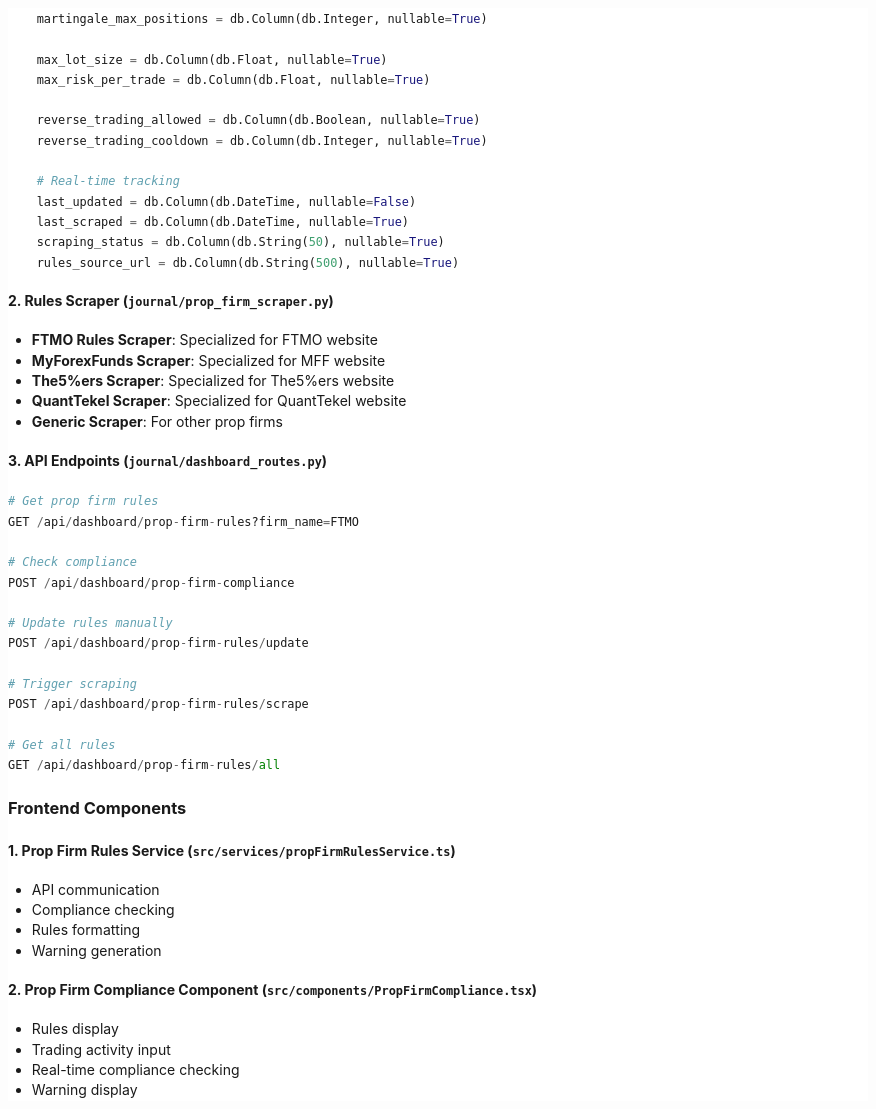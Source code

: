 ```python
    martingale_max_positions = db.Column(db.Integer, nullable=True)
    
    max_lot_size = db.Column(db.Float, nullable=True)
    max_risk_per_trade = db.Column(db.Float, nullable=True)
    
    reverse_trading_allowed = db.Column(db.Boolean, nullable=True)
    reverse_trading_cooldown = db.Column(db.Integer, nullable=True)
    
    # Real-time tracking
    last_updated = db.Column(db.DateTime, nullable=False)
    last_scraped = db.Column(db.DateTime, nullable=True)
    scraping_status = db.Column(db.String(50), nullable=True)
    rules_source_url = db.Column(db.String(500), nullable=True)
```

#### 2. Rules Scraper (`journal/prop_firm_scraper.py`)
- **FTMO Rules Scraper**: Specialized for FTMO website
- **MyForexFunds Scraper**: Specialized for MFF website
- **The5%ers Scraper**: Specialized for The5%ers website
- **QuantTekel Scraper**: Specialized for QuantTekel website
- **Generic Scraper**: For other prop firms

#### 3. API Endpoints (`journal/dashboard_routes.py`)
```python
# Get prop firm rules
GET /api/dashboard/prop-firm-rules?firm_name=FTMO

# Check compliance
POST /api/dashboard/prop-firm-compliance

# Update rules manually
POST /api/dashboard/prop-firm-rules/update

# Trigger scraping
POST /api/dashboard/prop-firm-rules/scrape

# Get all rules
GET /api/dashboard/prop-firm-rules/all
```

### Frontend Components

#### 1. Prop Firm Rules Service (`src/services/propFirmRulesService.ts`)
- API communication
- Compliance checking
- Rules formatting
- Warning generation

#### 2. Prop Firm Compliance Component (`src/components/PropFirmCompliance.tsx`)
- Rules display
- Trading activity input
- Real-time compliance checking
- Warning display
